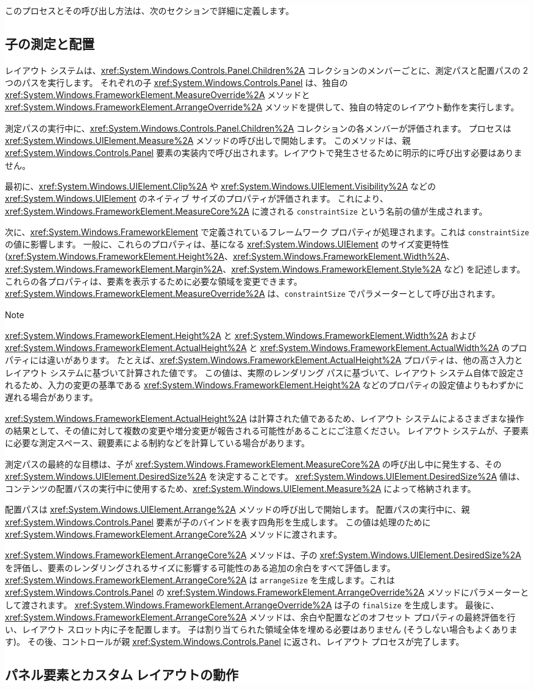 このプロセスとその呼び出し方法は、次のセクションで詳細に定義します。

<a name="LayoutSystem_Measure_Arrange"></a>

## <a name="measuring-and-arranging-children"></a>子の測定と配置

レイアウト システムは、<xref:System.Windows.Controls.Panel.Children%2A> コレクションのメンバーごとに、測定パスと配置パスの 2 つのパスを実行します。 それぞれの子 <xref:System.Windows.Controls.Panel> は、独自の <xref:System.Windows.FrameworkElement.MeasureOverride%2A> メソッドと <xref:System.Windows.FrameworkElement.ArrangeOverride%2A> メソッドを提供して、独自の特定のレイアウト動作を実行します。

測定パスの実行中に、<xref:System.Windows.Controls.Panel.Children%2A> コレクションの各メンバーが評価されます。 プロセスは <xref:System.Windows.UIElement.Measure%2A> メソッドの呼び出しで開始します。 このメソッドは、親 <xref:System.Windows.Controls.Panel> 要素の実装内で呼び出されます。レイアウトで発生させるために明示的に呼び出す必要はありません。

最初に、<xref:System.Windows.UIElement.Clip%2A> や <xref:System.Windows.UIElement.Visibility%2A> などの <xref:System.Windows.UIElement> のネイティブ サイズのプロパティが評価されます。 これにより、<xref:System.Windows.FrameworkElement.MeasureCore%2A> に渡される `constraintSize` という名前の値が生成されます。

次に、<xref:System.Windows.FrameworkElement> で定義されているフレームワーク プロパティが処理されます。これは `constraintSize` の値に影響します。 一般に、これらのプロパティは、基になる <xref:System.Windows.UIElement> のサイズ変更特性 (<xref:System.Windows.FrameworkElement.Height%2A>、<xref:System.Windows.FrameworkElement.Width%2A>、<xref:System.Windows.FrameworkElement.Margin%2A>、<xref:System.Windows.FrameworkElement.Style%2A> など) を記述します。 これらの各プロパティは、要素を表示するために必要な領域を変更できます。 <xref:System.Windows.FrameworkElement.MeasureOverride%2A> は、`constraintSize` でパラメーターとして呼び出されます。

> [!NOTE]
> <xref:System.Windows.FrameworkElement.Height%2A> と <xref:System.Windows.FrameworkElement.Width%2A> および <xref:System.Windows.FrameworkElement.ActualHeight%2A> と <xref:System.Windows.FrameworkElement.ActualWidth%2A> のプロパティには違いがあります。 たとえば、<xref:System.Windows.FrameworkElement.ActualHeight%2A> プロパティは、他の高さ入力とレイアウト システムに基づいて計算された値です。 この値は、実際のレンダリング パスに基づいて、レイアウト システム自体で設定されるため、入力の変更の基準である <xref:System.Windows.FrameworkElement.Height%2A> などのプロパティの設定値よりもわずかに遅れる場合があります。
>
> <xref:System.Windows.FrameworkElement.ActualHeight%2A> は計算された値であるため、レイアウト システムによるさまざまな操作の結果として、その値に対して複数の変更や増分変更が報告される可能性があることにご注意ください。 レイアウト システムが、子要素に必要な測定スペース、親要素による制約などを計算している場合があります。

測定パスの最終的な目標は、子が <xref:System.Windows.FrameworkElement.MeasureCore%2A> の呼び出し中に発生する、その <xref:System.Windows.UIElement.DesiredSize%2A> を決定することです。 <xref:System.Windows.UIElement.DesiredSize%2A> 値は、コンテンツの配置パスの実行中に使用するため、<xref:System.Windows.UIElement.Measure%2A> によって格納されます。

配置パスは <xref:System.Windows.UIElement.Arrange%2A> メソッドの呼び出しで開始します。 配置パスの実行中に、親 <xref:System.Windows.Controls.Panel> 要素が子のバインドを表す四角形を生成します。 この値は処理のために <xref:System.Windows.FrameworkElement.ArrangeCore%2A> メソッドに渡されます。

<xref:System.Windows.FrameworkElement.ArrangeCore%2A> メソッドは、子の <xref:System.Windows.UIElement.DesiredSize%2A> を評価し、要素のレンダリングされるサイズに影響する可能性のある追加の余白をすべて評価します。 <xref:System.Windows.FrameworkElement.ArrangeCore%2A> は `arrangeSize` を生成します。これは<xref:System.Windows.Controls.Panel> の <xref:System.Windows.FrameworkElement.ArrangeOverride%2A> メソッドにパラメーターとして渡されます。 <xref:System.Windows.FrameworkElement.ArrangeOverride%2A> は子の `finalSize` を生成します。 最後に、<xref:System.Windows.FrameworkElement.ArrangeCore%2A> メソッドは、余白や配置などのオフセット プロパティの最終評価を行い、レイアウト スロット内に子を配置します。 子は割り当てられた領域全体を埋める必要はありません (そうしない場合もよくあります)。 その後、コントロールが親 <xref:System.Windows.Controls.Panel> に返され、レイアウト プロセスが完了します。

<a name="LayoutSystem_PanelsCustom"></a>

## <a name="panel-elements-and-custom-layout-behaviors"></a>パネル要素とカスタム レイアウトの動作
